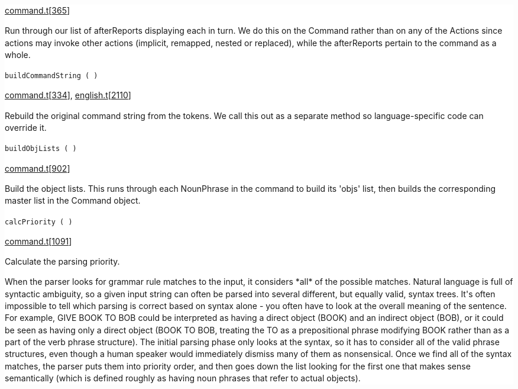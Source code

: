 [command.t](../file/command.t.html)\[[365](../source/command.t.html#365)\]

<div class="desc">

Run through our list of afterReports displaying each in turn. We do this
on the Command rather than on any of the Actions since actions may
invoke other actions (implicit, remapped, nested or replaced), while the
afterReports pertain to the command as a whole.

</div>

<span id="buildCommandString"></span>

`buildCommandString ( )`

[command.t](../file/command.t.html)\[[334](../source/command.t.html#334)\],
[english.t](../file/english.t.html)\[[2110](../source/english.t.html#2110)\]

<div class="desc">

Rebuild the original command string from the tokens. We call this out as
a separate method so language-specific code can override it.

</div>

<span id="buildObjLists"></span>

`buildObjLists ( )`

[command.t](../file/command.t.html)\[[902](../source/command.t.html#902)\]

<div class="desc">

Build the object lists. This runs through each NounPhrase in the command
to build its 'objs' list, then builds the corresponding master list in
the Command object.

</div>

<span id="calcPriority"></span>

`calcPriority ( )`

[command.t](../file/command.t.html)\[[1091](../source/command.t.html#1091)\]

<div class="desc">

Calculate the parsing priority.

When the parser looks for grammar rule matches to the input, it
considers \*all\* of the possible matches. Natural language is full of
syntactic ambiguity, so a given input string can often be parsed into
several different, but equally valid, syntax trees. It's often
impossible to tell which parsing is correct based on syntax alone - you
often have to look at the overall meaning of the sentence. For example,
GIVE BOOK TO BOB could be interpreted as having a direct object (BOOK)
and an indirect object (BOB), or it could be seen as having only a
direct object (BOOK TO BOB, treating the TO as a prepositional phrase
modifying BOOK rather than as a part of the verb phrase structure). The
initial parsing phase only looks at the syntax, so it has to consider
all of the valid phrase structures, even though a human speaker would
immediately dismiss many of them as nonsensical. Once we find all of the
syntax matches, the parser puts them into priority order, and then goes
down the list looking for the first one that makes sense semantically
(which is defined roughly as having noun phrases that refer to actual
objects).
